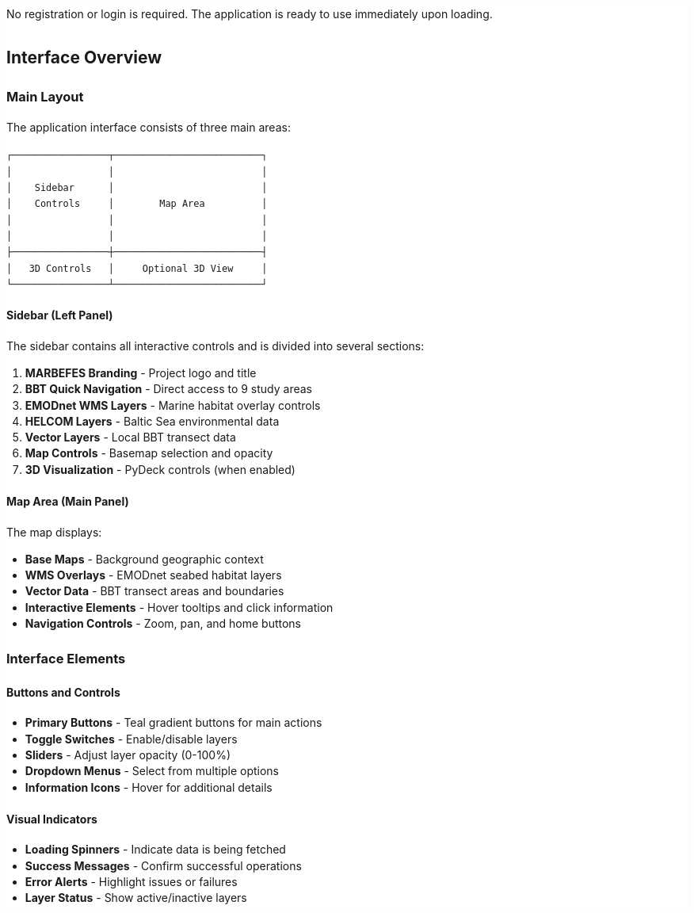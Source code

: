 No registration or login is required. The application is ready to use immediately upon loading.

## Interface Overview

### Main Layout

The application interface consists of three main areas:

```
┌─────────────────┬──────────────────────────┐
│                 │                          │
│    Sidebar      │                          │
│    Controls     │        Map Area          │
│                 │                          │
│                 │                          │
├─────────────────┼──────────────────────────┤
│   3D Controls   │     Optional 3D View     │
└─────────────────┴──────────────────────────┘
```

#### Sidebar (Left Panel)

The sidebar contains all interactive controls and is divided into several sections:

1. **MARBEFES Branding** - Project logo and title
2. **BBT Quick Navigation** - Direct access to 9 study areas
3. **EMODnet WMS Layers** - Marine habitat overlay controls
4. **HELCOM Layers** - Baltic Sea environmental data
5. **Vector Layers** - Local BBT transect data
6. **Map Controls** - Basemap selection and opacity
7. **3D Visualization** - PyDeck controls (when enabled)

#### Map Area (Main Panel)

The map displays:
- **Base Maps** - Background geographic context
- **WMS Overlays** - EMODnet seabed habitat layers
- **Vector Data** - BBT transect areas and boundaries
- **Interactive Elements** - Hover tooltips and click information
- **Navigation Controls** - Zoom, pan, and home buttons

### Interface Elements

#### Buttons and Controls

- **Primary Buttons** - Teal gradient buttons for main actions
- **Toggle Switches** - Enable/disable layers
- **Sliders** - Adjust layer opacity (0-100%)
- **Dropdown Menus** - Select from multiple options
- **Information Icons** - Hover for additional details

#### Visual Indicators

- **Loading Spinners** - Indicate data is being fetched
- **Success Messages** - Confirm successful operations
- **Error Alerts** - Highlight issues or failures
- **Layer Status** - Show active/inactive layers
